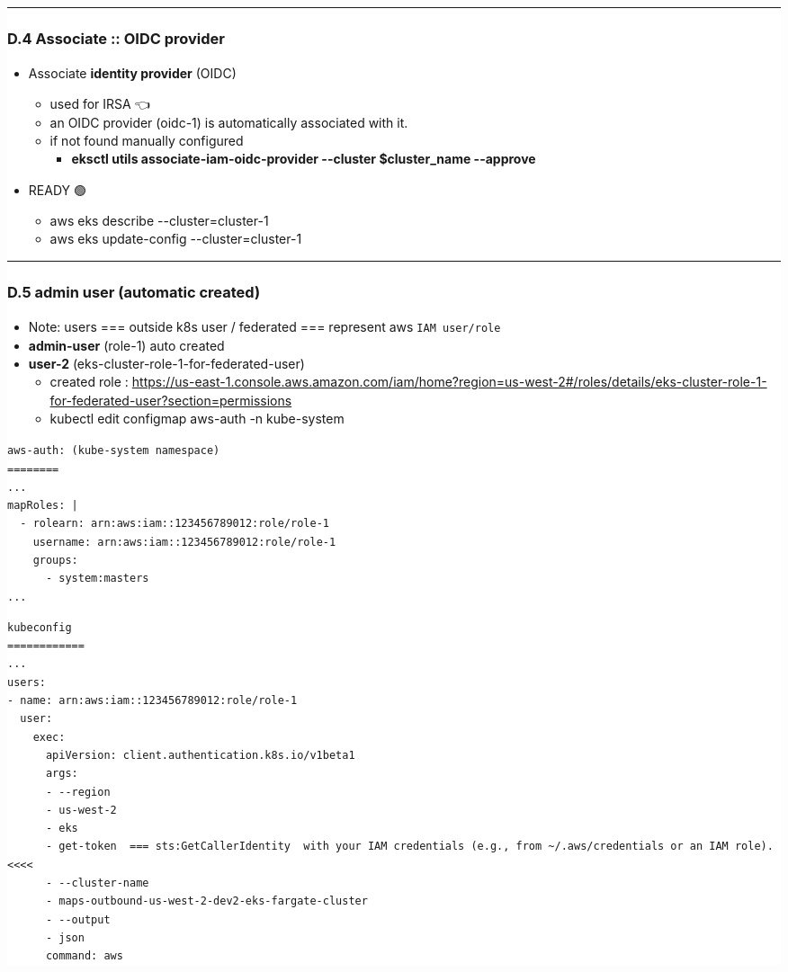
---
### D.4 Associate :: OIDC provider
- Associate **identity provider** (OIDC)  
  - used for IRSA :point_left:
  - an OIDC provider (oidc-1) is automatically associated with it.
  - if not found manually configured
    - **eksctl utils associate-iam-oidc-provider --cluster $cluster_name --approve**

- READY  :green_circle:
  - aws eks describe --cluster=cluster-1
  - aws eks update-config --cluster=cluster-1

---
### D.5 admin user (automatic created)
- Note: users === outside k8s user / federated === represent aws `IAM user/role`
- **admin-user** (role-1) auto created
- **user-2** (eks-cluster-role-1-for-federated-user) 
  - created role : https://us-east-1.console.aws.amazon.com/iam/home?region=us-west-2#/roles/details/eks-cluster-role-1-for-federated-user?section=permissions
  - kubectl edit configmap aws-auth -n kube-system
```
aws-auth: (kube-system namespace)
========
...
mapRoles: |
  - rolearn: arn:aws:iam::123456789012:role/role-1
    username: arn:aws:iam::123456789012:role/role-1    
    groups:
      - system:masters         
...
```
```
kubeconfig
============
...
users:
- name: arn:aws:iam::123456789012:role/role-1
  user:
    exec:
      apiVersion: client.authentication.k8s.io/v1beta1
      args:
      - --region
      - us-west-2
      - eks
      - get-token  === sts:GetCallerIdentity  with your IAM credentials (e.g., from ~/.aws/credentials or an IAM role).  <<<<
      - --cluster-name
      - maps-outbound-us-west-2-dev2-eks-fargate-cluster
      - --output
      - json
      command: aws
```